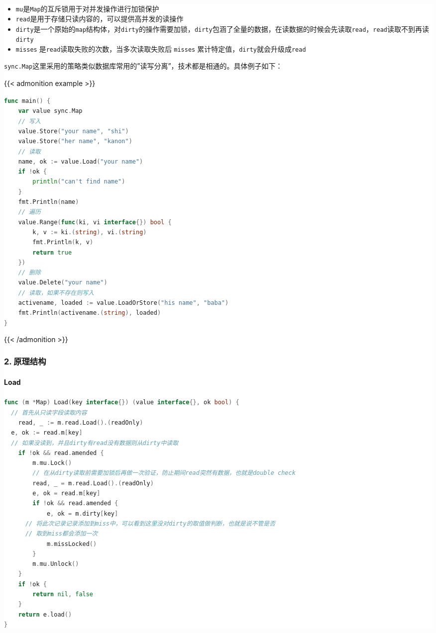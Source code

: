 - `mu`是`Map`的互斥锁用于对并发操作进行加锁保护
- `read`是用于存储只读内容的，可以提供高并发的读操作
- `dirty`是一个原始的`map`结构体，对`dirty`的操作需要加锁，`dirty`包涵了全量的数据，在读数据的时候会先读取`read`，`read`读取不到再读`dirty`
- `misses` 是`read`读取失败的次数，当多次读取失败后 `misses` 累计特定值，`dirty`就会升级成`read`

`sync.Map`这里采用的策略类似数据库常用的”读写分离”，技术都是相通的。具体例子如下：

{{< admonition example >}}
```go
func main() {
	var value sync.Map
	// 写入
	value.Store("your name", "shi")
	value.Store("her name", "kanon")
	// 读取
	name, ok := value.Load("your name")
	if !ok {
		println("can't find name")
	}
	fmt.Println(name)
	// 遍历
	value.Range(func(ki, vi interface{}) bool {
		k, v := ki.(string), vi.(string)
		fmt.Println(k, v)
		return true
	})
	// 删除
	value.Delete("your name")
	// 读取，如果不存在则写入
	activename, loaded := value.LoadOrStore("his name", "baba")
	fmt.Println(activename.(string), loaded)
}
```
{{< /admonition >}}

### 2. 原理结构

#### Load

```go
func (m *Map) Load(key interface{}) (value interface{}, ok bool) {
  // 首先从只读字段读取内容
	read, _ := m.read.Load().(readOnly)
  e, ok := read.m[key]
  // 如果没读到，并且dirty有read没有数据则从dirty中读取
	if !ok && read.amended {
		m.mu.Lock()
		// 在从dirty读取前需要加锁后再做一次验证，防止期间read突然有数据，也就是double check
		read, _ = m.read.Load().(readOnly)
		e, ok = read.m[key]
		if !ok && read.amended {
			e, ok = m.dirty[key]
      // 将此次记录记录添加到miss中，可以看到这里没对dirty的取值做判断，也就是说不管是否
      // 取到miss都会添加一次
			m.missLocked()
		}
		m.mu.Unlock()
	}
	if !ok {
		return nil, false
	}
	return e.load()
}
```
